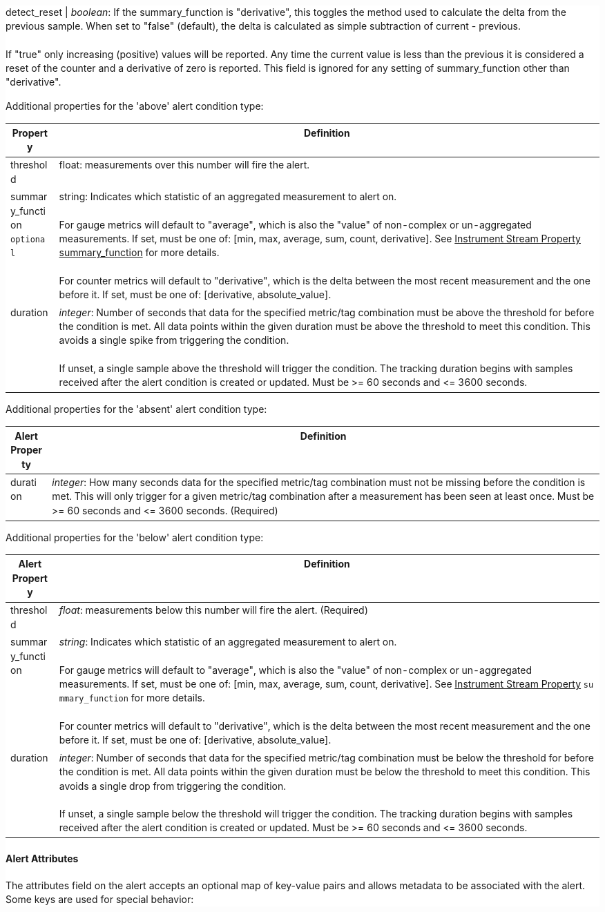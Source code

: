 detect_reset | *boolean*: If the summary_function is "derivative", this toggles the method used to calculate the delta from the previous sample. When set to "false" (default), the delta is calculated as simple subtraction of current - previous. <br><br>If "true" only increasing (positive) values will be reported. Any time the current value is less than the previous it is considered a reset of the counter and a derivative of zero is reported. This field is ignored for any setting of summary_function other than "derivative".

Additional properties for the 'above' alert condition type:

Property | Definition
-------------- | ----------
threshold | float: measurements over this number will fire the alert.
summary_function<br>`optional` | string: Indicates which statistic of an aggregated measurement to alert on. <br><br>For gauge metrics will default to "average", which is also the "value" of non-complex or un-aggregated measurements. If set, must be one of: [min, max, average, sum, count, derivative]. See [Instrument Stream Property summary_function](#instruments) for more details. <br><br>For counter metrics will default to "derivative", which is the delta between the most recent measurement and the one before it. If set, must be one of: [derivative, absolute_value].
duration | *integer*: Number of seconds that data for the specified metric/tag combination must be above the threshold for before the condition is met. All data points within the given duration must be above the threshold to meet this condition. This avoids a single spike from triggering the condition. <br><br>If unset, a single sample above the threshold will trigger the condition. The tracking duration begins with samples received after the alert condition is created or updated. Must be >= 60 seconds and <= 3600 seconds.

Additional properties for the 'absent' alert condition type:

Alert Property | Definition
-------------- | ----------
duration | *integer*: How many seconds data for the specified metric/tag combination must not be missing before the condition is met. This will only trigger for a given metric/tag combination after a measurement has been seen at least once. Must be >= 60 seconds and <= 3600 seconds. (Required)

Additional properties for the 'below' alert condition type:

Alert Property | Definition
-------------- | ----------
threshold | *float*: measurements below this number will fire the alert. (Required)
summary_function | *string*: Indicates which statistic of an aggregated measurement to alert on. <br><br>For gauge metrics will default to "average", which is also the "value" of non-complex or un-aggregated measurements. If set, must be one of: [min, max, average, sum, count, derivative]. See [Instrument Stream Property](instruments) `summary_function` for more details. <br><br>For counter metrics will default to "derivative", which is the delta between the most recent measurement and the one before it. If set, must be one of: [derivative, absolute_value].
duration | *integer*: Number of seconds that data for the specified metric/tag combination must be below the threshold for before the condition is met. All data points within the given duration must be below the threshold to meet this condition. This avoids a single drop from triggering the condition. <br><br>If unset, a single sample below the threshold will trigger the condition. The tracking duration begins with samples received after the alert condition is created or updated. Must be >= 60 seconds and <= 3600 seconds.

#### Alert Attributes

The attributes field on the alert accepts an optional map of key-value pairs and allows metadata to be associated with the alert. Some keys are used for special behavior:

